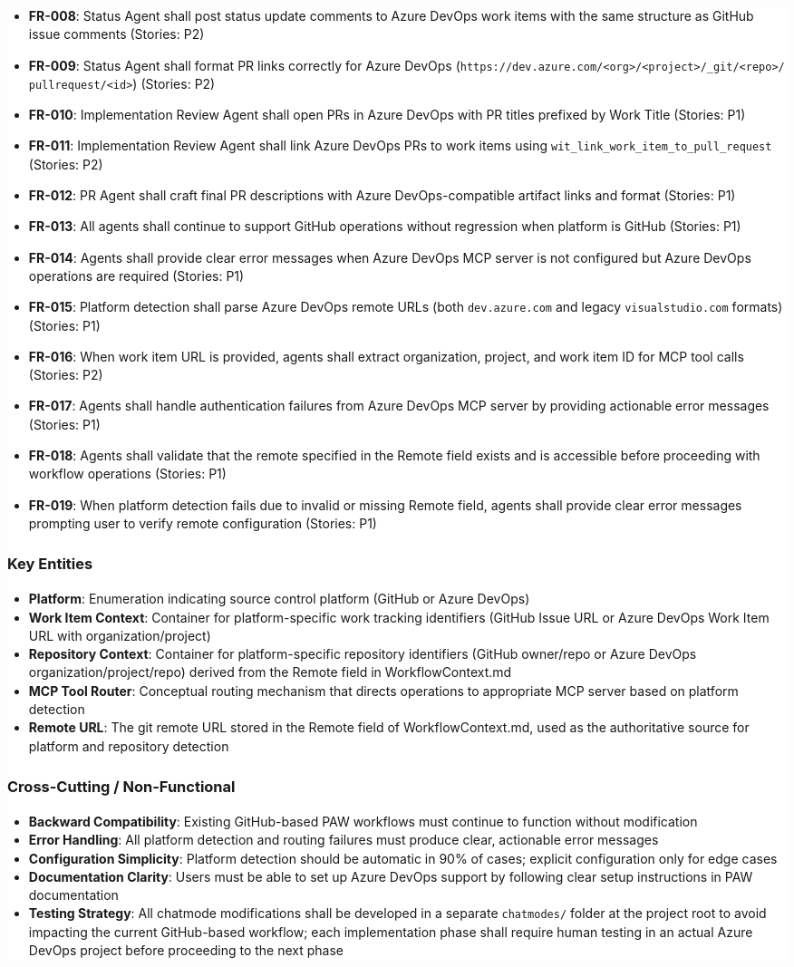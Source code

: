 - **FR-008**: Status Agent shall post status update comments to Azure DevOps work items with the same structure as GitHub issue comments (Stories: P2)

- **FR-009**: Status Agent shall format PR links correctly for Azure DevOps (`https://dev.azure.com/<org>/<project>/_git/<repo>/pullrequest/<id>`) (Stories: P2)

- **FR-010**: Implementation Review Agent shall open PRs in Azure DevOps with PR titles prefixed by Work Title (Stories: P1)

- **FR-011**: Implementation Review Agent shall link Azure DevOps PRs to work items using `wit_link_work_item_to_pull_request` (Stories: P2)

- **FR-012**: PR Agent shall craft final PR descriptions with Azure DevOps-compatible artifact links and format (Stories: P1)

- **FR-013**: All agents shall continue to support GitHub operations without regression when platform is GitHub (Stories: P1)

- **FR-014**: Agents shall provide clear error messages when Azure DevOps MCP server is not configured but Azure DevOps operations are required (Stories: P1)

- **FR-015**: Platform detection shall parse Azure DevOps remote URLs (both `dev.azure.com` and legacy `visualstudio.com` formats) (Stories: P1)

- **FR-016**: When work item URL is provided, agents shall extract organization, project, and work item ID for MCP tool calls (Stories: P2)

- **FR-017**: Agents shall handle authentication failures from Azure DevOps MCP server by providing actionable error messages (Stories: P1)

- **FR-018**: Agents shall validate that the remote specified in the Remote field exists and is accessible before proceeding with workflow operations (Stories: P1)

- **FR-019**: When platform detection fails due to invalid or missing Remote field, agents shall provide clear error messages prompting user to verify remote configuration (Stories: P1)

### Key Entities

- **Platform**: Enumeration indicating source control platform (GitHub or Azure DevOps)
- **Work Item Context**: Container for platform-specific work tracking identifiers (GitHub Issue URL or Azure DevOps Work Item URL with organization/project)
- **Repository Context**: Container for platform-specific repository identifiers (GitHub owner/repo or Azure DevOps organization/project/repo) derived from the Remote field in WorkflowContext.md
- **MCP Tool Router**: Conceptual routing mechanism that directs operations to appropriate MCP server based on platform detection
- **Remote URL**: The git remote URL stored in the Remote field of WorkflowContext.md, used as the authoritative source for platform and repository detection

### Cross-Cutting / Non-Functional

- **Backward Compatibility**: Existing GitHub-based PAW workflows must continue to function without modification
- **Error Handling**: All platform detection and routing failures must produce clear, actionable error messages
- **Configuration Simplicity**: Platform detection should be automatic in 90% of cases; explicit configuration only for edge cases
- **Documentation Clarity**: Users must be able to set up Azure DevOps support by following clear setup instructions in PAW documentation
- **Testing Strategy**: All chatmode modifications shall be developed in a separate `chatmodes/` folder at the project root to avoid impacting the current GitHub-based workflow; each implementation phase shall require human testing in an actual Azure DevOps project before proceeding to the next phase
